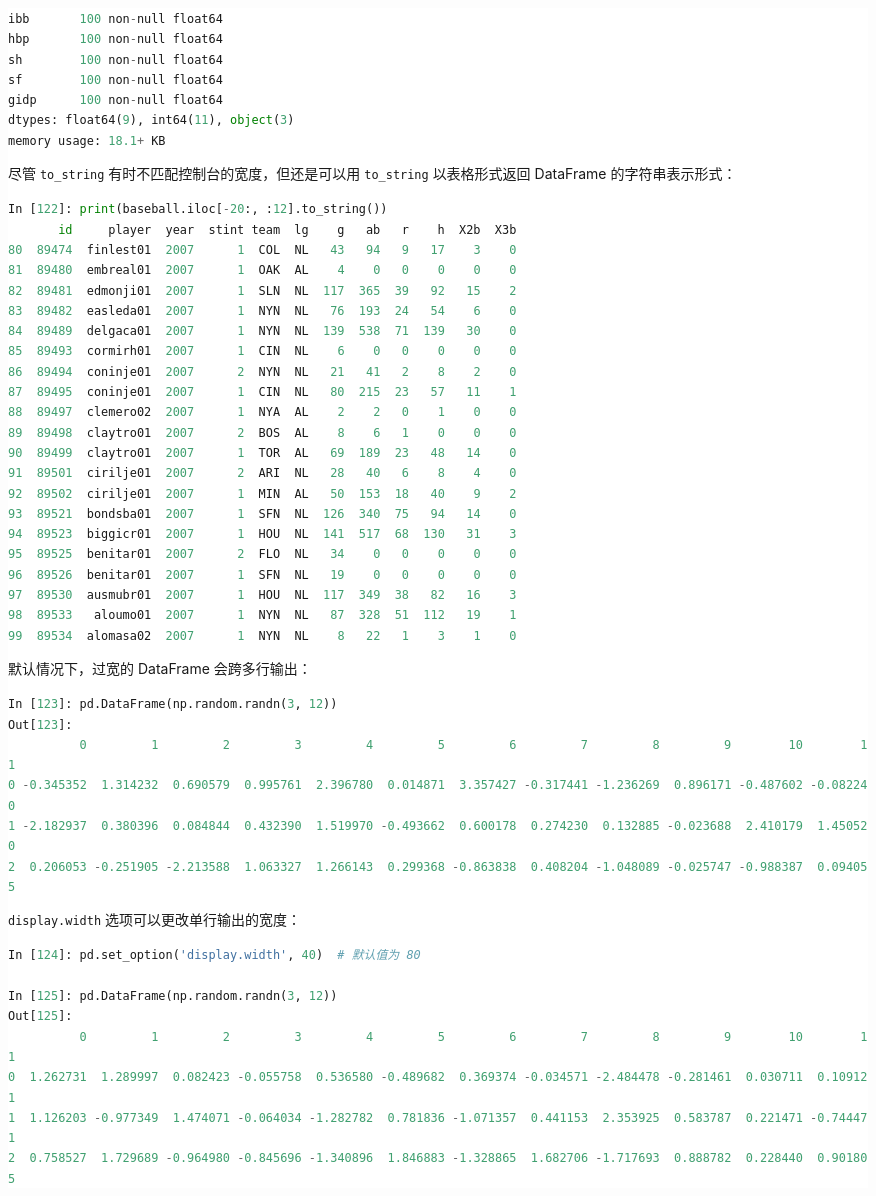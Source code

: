 ```python
ibb       100 non-null float64
hbp       100 non-null float64
sh        100 non-null float64
sf        100 non-null float64
gidp      100 non-null float64
dtypes: float64(9), int64(11), object(3)
memory usage: 18.1+ KB
```

尽管 `to_string` 有时不匹配控制台的宽度，但还是可以用 `to_string` 以表格形式返回 DataFrame 的字符串表示形式：

```python
In [122]: print(baseball.iloc[-20:, :12].to_string())
       id     player  year  stint team  lg    g   ab   r    h  X2b  X3b
80  89474  finlest01  2007      1  COL  NL   43   94   9   17    3    0
81  89480  embreal01  2007      1  OAK  AL    4    0   0    0    0    0
82  89481  edmonji01  2007      1  SLN  NL  117  365  39   92   15    2
83  89482  easleda01  2007      1  NYN  NL   76  193  24   54    6    0
84  89489  delgaca01  2007      1  NYN  NL  139  538  71  139   30    0
85  89493  cormirh01  2007      1  CIN  NL    6    0   0    0    0    0
86  89494  coninje01  2007      2  NYN  NL   21   41   2    8    2    0
87  89495  coninje01  2007      1  CIN  NL   80  215  23   57   11    1
88  89497  clemero02  2007      1  NYA  AL    2    2   0    1    0    0
89  89498  claytro01  2007      2  BOS  AL    8    6   1    0    0    0
90  89499  claytro01  2007      1  TOR  AL   69  189  23   48   14    0
91  89501  cirilje01  2007      2  ARI  NL   28   40   6    8    4    0
92  89502  cirilje01  2007      1  MIN  AL   50  153  18   40    9    2
93  89521  bondsba01  2007      1  SFN  NL  126  340  75   94   14    0
94  89523  biggicr01  2007      1  HOU  NL  141  517  68  130   31    3
95  89525  benitar01  2007      2  FLO  NL   34    0   0    0    0    0
96  89526  benitar01  2007      1  SFN  NL   19    0   0    0    0    0
97  89530  ausmubr01  2007      1  HOU  NL  117  349  38   82   16    3
98  89533   aloumo01  2007      1  NYN  NL   87  328  51  112   19    1
99  89534  alomasa02  2007      1  NYN  NL    8   22   1    3    1    0
```

默认情况下，过宽的 DataFrame 会跨多行输出：

```python
In [123]: pd.DataFrame(np.random.randn(3, 12))
Out[123]: 
          0         1         2         3         4         5         6         7         8         9        10        11
0 -0.345352  1.314232  0.690579  0.995761  2.396780  0.014871  3.357427 -0.317441 -1.236269  0.896171 -0.487602 -0.082240
1 -2.182937  0.380396  0.084844  0.432390  1.519970 -0.493662  0.600178  0.274230  0.132885 -0.023688  2.410179  1.450520
2  0.206053 -0.251905 -2.213588  1.063327  1.266143  0.299368 -0.863838  0.408204 -1.048089 -0.025747 -0.988387  0.094055
```

`display.width` 选项可以更改单行输出的宽度：

```python
In [124]: pd.set_option('display.width', 40)  # 默认值为 80

In [125]: pd.DataFrame(np.random.randn(3, 12))
Out[125]: 
          0         1         2         3         4         5         6         7         8         9        10        11
0  1.262731  1.289997  0.082423 -0.055758  0.536580 -0.489682  0.369374 -0.034571 -2.484478 -0.281461  0.030711  0.109121
1  1.126203 -0.977349  1.474071 -0.064034 -1.282782  0.781836 -1.071357  0.441153  2.353925  0.583787  0.221471 -0.744471
2  0.758527  1.729689 -0.964980 -0.845696 -1.340896  1.846883 -1.328865  1.682706 -1.717693  0.888782  0.228440  0.901805
```